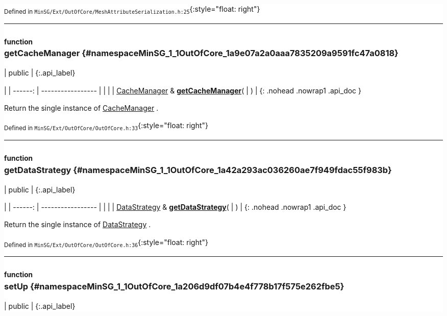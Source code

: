 <sub>Defined in `MinSG/Ext/OutOfCore/MeshAttributeSerialization.h:25`</sub>{:style="float: right"}

-------------------------------------------------------------------

### <small>function</small><br/> getCacheManager {#namespaceMinSG_1_1OutOfCore_1a9e07a2a0aaa7835209a9591fc47a0818}

| public |
{:.api_label}

|
| ------: | ----------------- |
|  |
| [CacheManager](classMinSG_1_1OutOfCore_1_1CacheManager) & **[getCacheManager](#namespaceMinSG_1_1OutOfCore_1a9e07a2a0aaa7835209a9591fc47a0818)**( |  ) |
{: .nohead .nowrap1 .api_doc }

Return the single instance of [CacheManager](classMinSG_1_1OutOfCore_1_1CacheManager) .





<sub>Defined in `MinSG/Ext/OutOfCore/OutOfCore.h:33`</sub>{:style="float: right"}

-------------------------------------------------------------------

### <small>function</small><br/> getDataStrategy {#namespaceMinSG_1_1OutOfCore_1a42a293ac036260ae7f949fdac55f983b}

| public |
{:.api_label}

|
| ------: | ----------------- |
|  |
| [DataStrategy](classMinSG_1_1OutOfCore_1_1DataStrategy) & **[getDataStrategy](#namespaceMinSG_1_1OutOfCore_1a42a293ac036260ae7f949fdac55f983b)**( |  ) |
{: .nohead .nowrap1 .api_doc }

Return the single instance of [DataStrategy](classMinSG_1_1OutOfCore_1_1DataStrategy) .





<sub>Defined in `MinSG/Ext/OutOfCore/OutOfCore.h:36`</sub>{:style="float: right"}

-------------------------------------------------------------------

### <small>function</small><br/> setUp {#namespaceMinSG_1_1OutOfCore_1a206d9df07b4e4f778b17f575e262fbe5}

| public |
{:.api_label}
